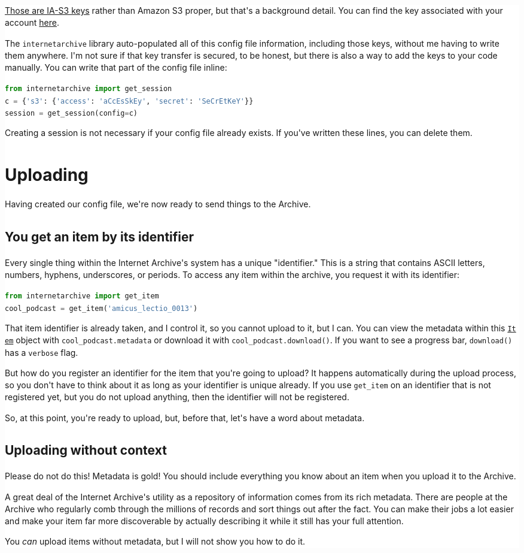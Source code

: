 [Those are IA-S3 keys](https://archive.org/services/docs/api/ias3.html) rather than Amazon S3 proper, but that's a background detail. You can find the key associated with your account [here](https://archive.org/account/s3.php).

The `internetarchive` library auto-populated all of this config file information, including those keys, without me having to write them anywhere. I'm not sure if that key transfer is secured, to be honest, but there is also a way to add the keys to your code manually. You can write that part of the config file inline:

```python
from internetarchive import get_session
c = {'s3': {'access': 'aCcEsSkEy', 'secret': 'SeCrEtKeY'}}
session = get_session(config=c)
```

Creating a session is not necessary if your config file already exists. If you've written these lines, you can delete them.

# Uploading
Having created our config file, we're now ready to send things to the Archive.

## You get an item by its identifier
Every single thing within the Internet Archive's system has a unique "identifier." This is a string that contains ASCII letters, numbers, hyphens, underscores, or periods. To access any item within the archive, you request it with its identifier:

```python
from internetarchive import get_item
cool_podcast = get_item('amicus_lectio_0013')
```

That item identifier is already taken, and I control it, so you cannot upload to it, but I can. You can view the metadata within this [`Item`](https://archive.org/services/docs/api/internetarchive/internetarchive.html#internetarchive.Item) object with `cool_podcast.metadata` or download it with `cool_podcast.download()`. If you want to see a progress bar, `download()` has a `verbose` flag.

But how do you register an identifier for the item that you're going to upload? It happens automatically during the upload process, so you don't have to think about it as long as your identifier is unique already. If you use `get_item` on an identifier that is not registered yet, but you do not upload anything, then the identifier will not be registered.

So, at this point, you're ready to upload, but, before that, let's have a word about metadata.

## Uploading without context
Please do not do this! Metadata is gold! You should include everything you know about an item when you upload it to the Archive.

A great deal of the Internet Archive's utility as a repository of information comes from its rich metadata. There are people at the Archive who regularly comb through the millions of records and sort things out after the fact. You can make their jobs a lot easier and make your item far more discoverable by actually describing it while it still has your full attention.

You *can* upload items without metadata, but I will not show you how to do it.
